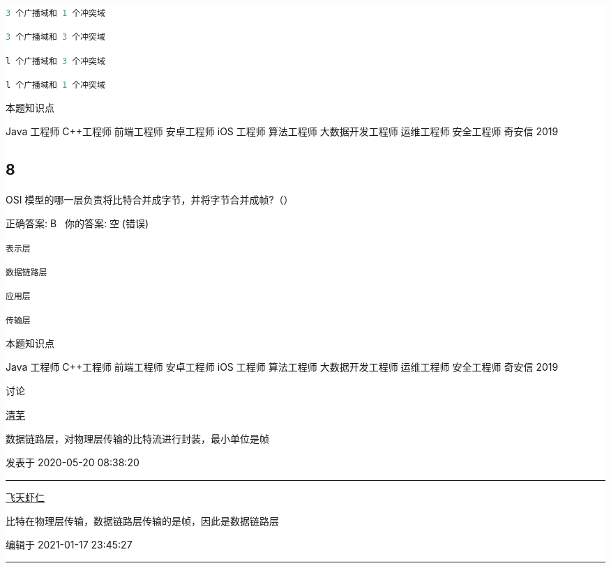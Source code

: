 ```cpp
3 个广播域和 1 个冲突域
```

```cpp
3 个广播域和 3 个冲突域
```

```cpp
l 个广播域和 3 个冲突域
```

```cpp
l 个广播域和 1 个冲突域
```

本题知识点

Java 工程师 C++工程师 前端工程师 安卓工程师 iOS 工程师 算法工程师 大数据开发工程师 运维工程师 安全工程师 奇安信 2019

## 8

OSI 模型的哪一层负责将比特合并成字节，并将字节合并成帧?（）

正确答案: B   你的答案: 空 (错误)

```cpp
表示层
```

```cpp
数据链路层
```

```cpp
应用层
```

```cpp
传输层
```

本题知识点

Java 工程师 C++工程师 前端工程师 安卓工程师 iOS 工程师 算法工程师 大数据开发工程师 运维工程师 安全工程师 奇安信 2019

讨论

[清芜](https://www.nowcoder.com/profile/959204381)

数据链路层，对物理层传输的比特流进行封装，最小单位是帧

发表于 2020-05-20 08:38:20

* * *

[飞天虾仁](https://www.nowcoder.com/profile/561217803)

比特在物理层传输，数据链路层传输的是帧，因此是数据链路层

编辑于 2021-01-17 23:45:27

* * *

